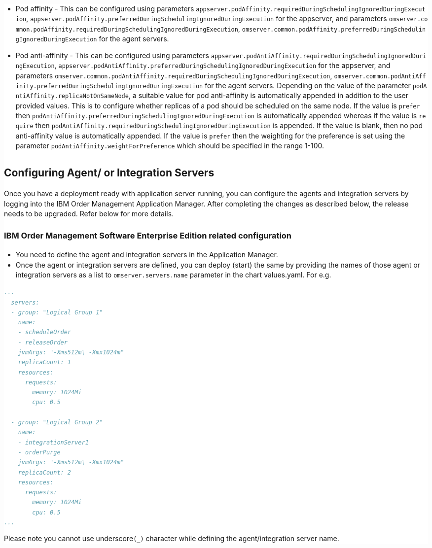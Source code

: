 * Pod affinity - This can be configured using parameters `appserver.podAffinity.requiredDuringSchedulingIgnoredDuringExecution`, `appserver.podAffinity.preferredDuringSchedulingIgnoredDuringExecution` for the appserver, and parameters `omserver.common.podAffinity.requiredDuringSchedulingIgnoredDuringExecution`, `omserver.common.podAffinity.preferredDuringSchedulingIgnoredDuringExecution` for the agent servers.

* Pod anti-affinity - This can be configured using parameters `appserver.podAntiAffinity.requiredDuringSchedulingIgnoredDuringExecution`, `appserver.podAntiAffinity.preferredDuringSchedulingIgnoredDuringExecution` for the appserver, and parameters `omserver.common.podAntiAffinity.requiredDuringSchedulingIgnoredDuringExecution`, `omserver.common.podAntiAffinity.preferredDuringSchedulingIgnoredDuringExecution` for the agent servers.
Depending on the value of the parameter `podAntiAffinity.replicaNotOnSameNode`, a suitable value for pod anti-affinity is automatically appended in addition to the user provided values. This is to configure whether replicas of a pod should be scheduled on the same node. If the value is `prefer` then `podAntiAffinity.preferredDuringSchedulingIgnoredDuringExecution` is automatically appended whereas if the value is `require` then `podAntiAffinity.requiredDuringSchedulingIgnoredDuringExecution` is appended. If the value is blank, then no pod anti-affinity value is automatically appended. If the value is `prefer` then the weighting for the preference is set using the parameter `podAntiAffinity.weightForPreference` which should be specified in the range 1-100.


## Configuring Agent/ or Integration Servers
Once you have a deployment ready with application server running, you can configure the agents and integration servers by logging into the IBM Order Management Application Manager. After completing the changes as described below, the release needs to be upgraded. Refer below for more details.



### IBM Order Management Software Enterprise Edition related configuration
* You need to define the agent and integration servers in the Application Manager. 
* Once the agent or integration servers are defined, you can deploy (start) the same by providing the names of those agent or integration servers as a list to `omserver.servers.name` parameter in the chart values.yaml. For e.g.

```yaml
...
  servers:
  - group: "Logical Group 1"
    name:
    - scheduleOrder
    - releaseOrder
    jvmArgs: "-Xms512m\ -Xmx1024m"
    replicaCount: 1
    resources:
      requests:
        memory: 1024Mi
        cpu: 0.5

  - group: "Logical Group 2"
    name:
    - integrationServer1
    - orderPurge
    jvmArgs: "-Xms512m\ -Xmx1024m"
    replicaCount: 2
    resources:
      requests:
        memory: 1024Mi
        cpu: 0.5
...
```
Please note you cannot use underscore`(_)` character while defining the agent/integration server name.
